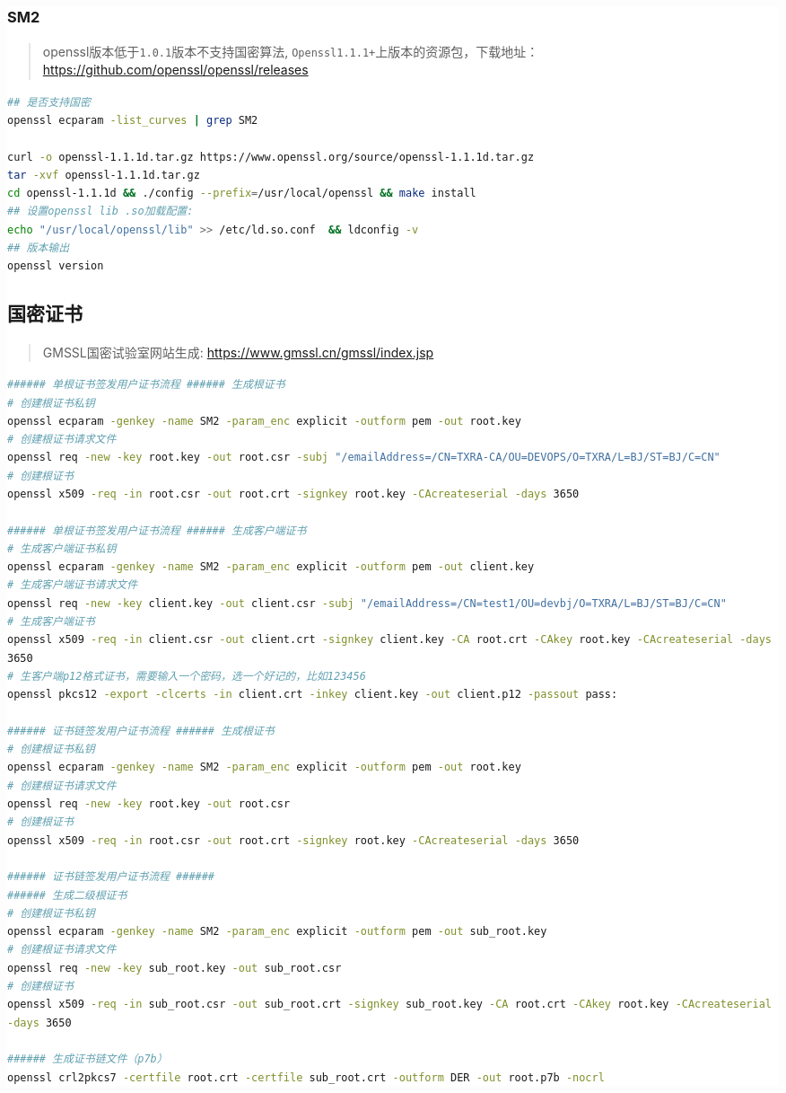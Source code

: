 ### SM2

> openssl版本低于`1.0.1`版本不支持国密算法, `Openssl1.1.1+`上版本的资源包，下载地址：<https://github.com/openssl/openssl/releases>

```bash
## 是否支持国密
openssl ecparam -list_curves | grep SM2

curl -o openssl-1.1.1d.tar.gz https://www.openssl.org/source/openssl-1.1.1d.tar.gz
tar -xvf openssl-1.1.1d.tar.gz
cd openssl-1.1.1d && ./config --prefix=/usr/local/openssl && make install
## 设置openssl lib .so加载配置:
echo "/usr/local/openssl/lib" >> /etc/ld.so.conf  && ldconfig -v
## 版本输出
openssl version
```

## 国密证书

> GMSSL国密试验室网站生成: <https://www.gmssl.cn/gmssl/index.jsp>

```bash
###### 单根证书签发用户证书流程 ###### 生成根证书
# 创建根证书私钥
openssl ecparam -genkey -name SM2 -param_enc explicit -outform pem -out root.key 
# 创建根证书请求文件
openssl req -new -key root.key -out root.csr -subj "/emailAddress=/CN=TXRA-CA/OU=DEVOPS/O=TXRA/L=BJ/ST=BJ/C=CN"
# 创建根证书
openssl x509 -req -in root.csr -out root.crt -signkey root.key -CAcreateserial -days 3650 

###### 单根证书签发用户证书流程 ###### 生成客户端证书
# 生成客户端证书私钥
openssl ecparam -genkey -name SM2 -param_enc explicit -outform pem -out client.key
# 生成客户端证书请求文件
openssl req -new -key client.key -out client.csr -subj "/emailAddress=/CN=test1/OU=devbj/O=TXRA/L=BJ/ST=BJ/C=CN"
# 生成客户端证书
openssl x509 -req -in client.csr -out client.crt -signkey client.key -CA root.crt -CAkey root.key -CAcreateserial -days 3650
# 生客户端p12格式证书，需要输入一个密码，选一个好记的，比如123456
openssl pkcs12 -export -clcerts -in client.crt -inkey client.key -out client.p12 -passout pass:

###### 证书链签发用户证书流程 ###### 生成根证书
# 创建根证书私钥
openssl ecparam -genkey -name SM2 -param_enc explicit -outform pem -out root.key 
# 创建根证书请求文件
openssl req -new -key root.key -out root.csr
# 创建根证书
openssl x509 -req -in root.csr -out root.crt -signkey root.key -CAcreateserial -days 3650

###### 证书链签发用户证书流程 ######
###### 生成二级根证书
# 创建根证书私钥
openssl ecparam -genkey -name SM2 -param_enc explicit -outform pem -out sub_root.key 
# 创建根证书请求文件
openssl req -new -key sub_root.key -out sub_root.csr
# 创建根证书
openssl x509 -req -in sub_root.csr -out sub_root.crt -signkey sub_root.key -CA root.crt -CAkey root.key -CAcreateserial -days 3650

###### 生成证书链文件（p7b）
openssl crl2pkcs7 -certfile root.crt -certfile sub_root.crt -outform DER -out root.p7b -nocrl

```